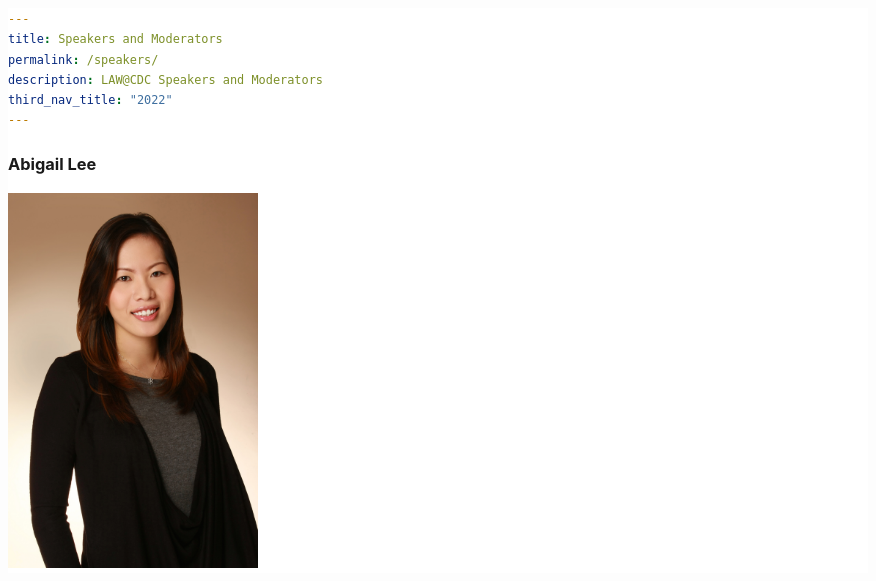 ```yaml
---
title: Speakers and Moderators
permalink: /speakers/
description: LAW@CDC Speakers and Moderators
third_nav_title: "2022"
---
```

### Abigail Lee

<img src="/images/Abigail%20Lee.jpg" 
         style="width:250px !important;"/>
